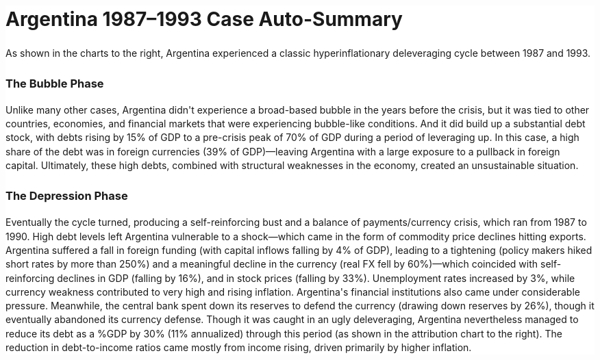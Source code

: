 # **Argentina 1987–1993 Case Auto-Summary**

As shown in the charts to the right, Argentina experienced a classic hyperinflationary deleveraging cycle between 1987 and 1993.

### **The Bubble Phase**

Unlike many other cases, Argentina didn't experience a broad-based bubble in the years before the crisis, but it was tied to other countries, economies, and financial markets that were experiencing bubble-like conditions. And it did build up a substantial debt stock, with debts rising by 15% of GDP to a pre-crisis peak of 70% of GDP during a period of leveraging up. In this case, a high share of the debt was in foreign currencies (39% of GDP)—leaving Argentina with a large exposure to a pullback in foreign capital. Ultimately, these high debts, combined with structural weaknesses in the economy, created an unsustainable situation.

### **The Depression Phase**

Eventually the cycle turned, producing a self-reinforcing bust and a balance of payments/currency crisis, which ran from 1987 to 1990. High debt levels left Argentina vulnerable to a shock—which came in the form of commodity price declines hitting exports. Argentina suffered a fall in foreign funding (with capital inflows falling by 4% of GDP), leading to a tightening (policy makers hiked short rates by more than 250%) and a meaningful decline in the currency (real FX fell by 60%)—which coincided with self-reinforcing declines in GDP (falling by 16%), and in stock prices (falling by 33%). Unemployment rates increased by 3%, while currency weakness contributed to very high and rising inflation. Argentina's financial institutions also came under considerable pressure. Meanwhile, the central bank spent down its reserves to defend the currency (drawing down reserves by 26%), though it eventually abandoned its currency defense. Though it was caught in an ugly deleveraging, Argentina nevertheless managed to reduce its debt as a %GDP by 30% (11% annualized) through this period (as shown in the attribution chart to the right). The reduction in debt-to-income ratios came mostly from income rising, driven primarily by higher inflation.
